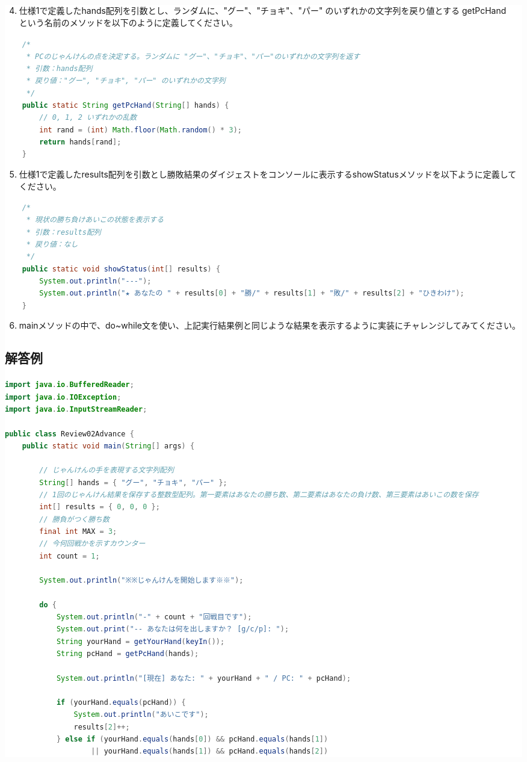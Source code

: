 4. 仕様1で定義したhands配列を引数とし、ランダムに、"グー"、"チョキ"、"パー" のいずれかの文字列を戻り値とする getPcHand　という名前のメソッドを以下のように定義してください。

```java
	/*
	 * PCのじゃんけんの点を決定する。ランダムに "グー"、"チョキ"、"パー"のいずれかの文字列を返す
	 * 引数：hands配列
	 * 戻り値："グー", "チョキ", "パー" のいずれかの文字列
	 */
	public static String getPcHand(String[] hands) {
		// 0, 1, 2 いずれかの乱数
		int rand = (int) Math.floor(Math.random() * 3);
		return hands[rand];
	}
```


5. 仕様1で定義したresults配列を引数とし勝敗結果のダイジェストをコンソールに表示するshowStatusメソッドを以下ように定義してください。

```java
	/*
	 * 現状の勝ち負けあいこの状態を表示する
	 * 引数：results配列
	 * 戻り値：なし
	 */
	public static void showStatus(int[] results) {
		System.out.println("---");
		System.out.println("★ あなたの " + results[0] + "勝/" + results[1] + "敗/" + results[2] + "ひきわけ");
	}
```

6. mainメソッドの中で、do~while文を使い、上記実行結果例と同じような結果を表示するように実装にチャレンジしてみてください。

## 解答例
```java
import java.io.BufferedReader;
import java.io.IOException;
import java.io.InputStreamReader;

public class Review02Advance {
	public static void main(String[] args) {

		// じゃんけんの手を表現する文字列配列
		String[] hands = { "グー", "チョキ", "パー" };
		// 1回のじゃんけん結果を保存する整数型配列。第一要素はあなたの勝ち数、第二要素はあなたの負け数、第三要素はあいこの数を保存
		int[] results = { 0, 0, 0 };
		// 勝負がつく勝ち数
		final int MAX = 3;
		// 今何回戦かを示すカウンター
		int count = 1;

		System.out.println("※※じゃんけんを開始します※※");

		do {
			System.out.println("-" + count + "回戦目です");
			System.out.print("-- あなたは何を出しますか？ [g/c/p]: ");
			String yourHand = getYourHand(keyIn());
			String pcHand = getPcHand(hands);

			System.out.println("[現在] あなた: " + yourHand + " / PC: " + pcHand);

			if (yourHand.equals(pcHand)) {
				System.out.println("あいこです");
				results[2]++;
			} else if (yourHand.equals(hands[0]) && pcHand.equals(hands[1])
					|| yourHand.equals(hands[1]) && pcHand.equals(hands[2])
```